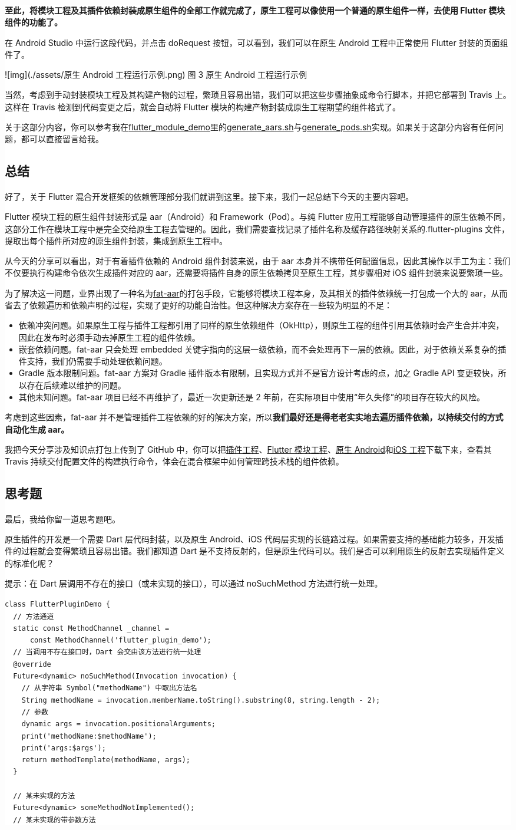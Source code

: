 **至此，将模块工程及其插件依赖封装成原生组件的全部工作就完成了，原生工程可以像使用一个普通的原生组件一样，去使用 Flutter 模块组件的功能了。**

在 Android Studio 中运行这段代码，并点击 doRequest 按钮，可以看到，我们可以在原生 Android 工程中正常使用 Flutter 封装的页面组件了。

![img](./assets/原生 Android 工程运行示例.png)
图 3 原生 Android 工程运行示例

当然，考虑到手动封装模块工程及其构建产物的过程，繁琐且容易出错，我们可以把这些步骤抽象成命令行脚本，并把它部署到 Travis 上。这样在 Travis 检测到代码变更之后，就会自动将 Flutter 模块的构建产物封装成原生工程期望的组件格式了。

关于这部分内容，你可以参考我在[flutter_module_demo](https://github.com/cyndibaby905/44_flutter_module_demo)里的[generate_aars.sh](https://github.com/cyndibaby905/44_flutter_module_demo/blob/master/generate_aars.sh)与[generate_pods.sh](https://github.com/cyndibaby905/44_flutter_module_demo/blob/master/generate_pods.sh)实现。如果关于这部分内容有任何问题，都可以直接留言给我。

## 总结

好了，关于 Flutter 混合开发框架的依赖管理部分我们就讲到这里。接下来，我们一起总结下今天的主要内容吧。

Flutter 模块工程的原生组件封装形式是 aar（Android）和 Framework（Pod）。与纯 Flutter 应用工程能够自动管理插件的原生依赖不同，这部分工作在模块工程中是完全交给原生工程去管理的。因此，我们需要查找记录了插件名称及缓存路径映射关系的.flutter-plugins 文件，提取出每个插件所对应的原生组件封装，集成到原生工程中。

从今天的分享可以看出，对于有着插件依赖的 Android 组件封装来说，由于 aar 本身并不携带任何配置信息，因此其操作以手工为主：我们不仅要执行构建命令依次生成插件对应的 aar，还需要将插件自身的原生依赖拷贝至原生工程，其步骤相对 iOS 组件封装来说要繁琐一些。

为了解决这一问题，业界出现了一种名为[fat-aar](https://github.com/adwiv/android-fat-aar)的打包手段，它能够将模块工程本身，及其相关的插件依赖统一打包成一个大的 aar，从而省去了依赖遍历和依赖声明的过程，实现了更好的功能自治性。但这种解决方案存在一些较为明显的不足：

- 依赖冲突问题。如果原生工程与插件工程都引用了同样的原生依赖组件（OkHttp），则原生工程的组件引用其依赖时会产生合并冲突，因此在发布时必须手动去掉原生工程的组件依赖。
- 嵌套依赖问题。fat-aar 只会处理 embedded 关键字指向的这层一级依赖，而不会处理再下一层的依赖。因此，对于依赖关系复杂的插件支持，我们仍需要手动处理依赖问题。
- Gradle 版本限制问题。fat-aar 方案对 Gradle 插件版本有限制，且实现方式并不是官方设计考虑的点，加之 Gradle API 变更较快，所以存在后续难以维护的问题。
- 其他未知问题。fat-aar 项目已经不再维护了，最近一次更新还是 2 年前，在实际项目中使用“年久失修”的项目存在较大的风险。

考虑到这些因素，fat-aar 并不是管理插件工程依赖的好的解决方案，所以**我们最好还是得老老实实地去遍历插件依赖，以持续交付的方式自动化生成 aar。**

我把今天分享涉及知识点打包上传到了 GitHub 中，你可以把[插件工程](https://github.com/cyndibaby905/44_flutter_plugin_network)、[Flutter 模块工程](https://github.com/cyndibaby905/44_flutter_module_demo)、[原生 Android](https://github.com/cyndibaby905/44_AndroidDemo)和[iOS 工程](https://github.com/cyndibaby905/44_iOSDemo)下载下来，查看其 Travis 持续交付配置文件的构建执行命令，体会在混合框架中如何管理跨技术栈的组件依赖。

## 思考题

最后，我给你留一道思考题吧。

原生插件的开发是一个需要 Dart 层代码封装，以及原生 Android、iOS 代码层实现的长链路过程。如果需要支持的基础能力较多，开发插件的过程就会变得繁琐且容易出错。我们都知道 Dart 是不支持反射的，但是原生代码可以。我们是否可以利用原生的反射去实现插件定义的标准化呢？

提示：在 Dart 层调用不存在的接口（或未实现的接口），可以通过 noSuchMethod 方法进行统一处理。

```
class FlutterPluginDemo {
  // 方法通道
  static const MethodChannel _channel =
      const MethodChannel('flutter_plugin_demo');
  // 当调用不存在接口时，Dart 会交由该方法进行统一处理
  @override
  Future<dynamic> noSuchMethod(Invocation invocation) {
    // 从字符串 Symbol("methodName") 中取出方法名
    String methodName = invocation.memberName.toString().substring(8, string.length - 2);
    // 参数
    dynamic args = invocation.positionalArguments;
    print('methodName:$methodName');
    print('args:$args');
    return methodTemplate(methodName, args);
  }
  
  // 某未实现的方法
  Future<dynamic> someMethodNotImplemented();
  // 某未实现的带参数方法
```